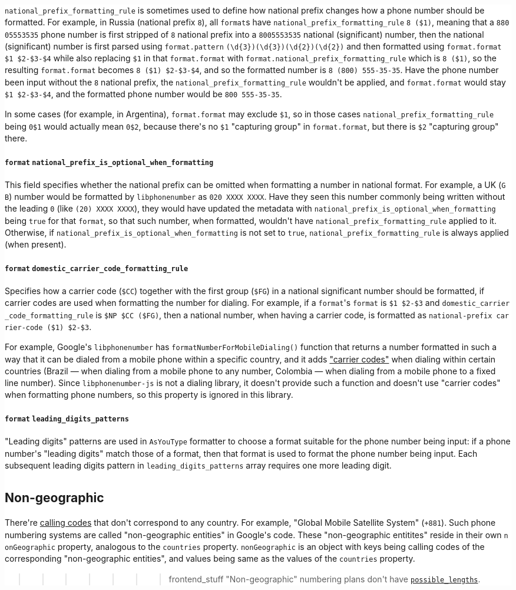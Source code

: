 `national_prefix_formatting_rule` is sometimes used to define how national prefix changes how a phone number should be formatted. For example, in Russia (national prefix `8`), all `format`s have `national_prefix_formatting_rule` `8 ($1)`, meaning that a `88005553535` phone number is first stripped of `8` national prefix into a `8005553535` national (significant) number, then the national (significant) number is first parsed using `format.pattern` `(\d{3})(\d{3})(\d{2})(\d{2})` and then formatted using `format.format` `$1 $2-$3-$4` while also replacing `$1` in that `format.format` with `format.national_prefix_formatting_rule` which is `8 ($1)`, so the resulting `format.format` becomes `8 ($1) $2-$3-$4`, and so the formatted number is `8 (800) 555-35-35`. Have the phone number been input without the `8` national prefix, the `national_prefix_formatting_rule` wouldn't be applied, and `format.format` would stay `$1 $2-$3-$4`, and the formatted phone number would be `800 555-35-35`.

In some cases (for example, in Argentina), `format.format` may exclude `$1`, so in those cases `national_prefix_formatting_rule` being `0$1` would actually mean `0$2`, because there's no `$1` "capturing group" in `format.format`, but there is `$2` "capturing group" there.

#### `format` `national_prefix_is_optional_when_formatting`

This field specifies whether the national prefix can be omitted when formatting a number in national format. For example, a UK (`GB`) number would be formatted by `libphonenumber` as `020 XXXX XXXX`. Have they seen this number commonly being written without the leading `0` (like `(20) XXXX XXXX`), they would have updated the metadata with `national_prefix_is_optional_when_formatting` being `true` for that `format`, so that such number, when formatted, wouldn't have `national_prefix_formatting_rule` applied to it. Otherwise, if `national_prefix_is_optional_when_formatting` is not set to `true`, `national_prefix_formatting_rule` is always applied (when present).

#### `format` `domestic_carrier_code_formatting_rule`

Specifies how a carrier code (`$CC`) together with the first group (`$FG`) in a national significant number should be formatted, if carrier codes are used when formatting the number for dialing. For example, if a `format`'s `format` is `$1 $2-$3` and `domestic_carrier_code_formatting_rule` is `$NP $CC ($FG)`, then a national number, when having a carrier code, is formatted as `national-prefix carrier-code ($1) $2-$3`.

For example, Google's `libphonenumber` has `formatNumberForMobileDialing()` function that returns a number formatted in such a way that it can be dialed from a mobile phone within a specific country, and it adds ["carrier codes"](https://www.bandwidth.com/glossary/carrier-identification-code-cic/) when dialing within certain countries (Brazil — when dialing from a mobile phone to any number, Colombia — when dialing from a mobile phone to a fixed line number). Since `libphonenumber-js` is not a dialing library, it doesn't provide such a function and doesn't use "carrier codes" when formatting phone numbers, so this property is ignored in this library.

#### `format` `leading_digits_patterns`

"Leading digits" patterns are used in `AsYouType` formatter to choose a format suitable for the phone number being input: if a phone number's "leading digits" match those of a format, then that format is used to format the phone number being input. Each subsequent leading digits pattern in `leading_digits_patterns` array requires one more leading digit.

## Non-geographic

There're [calling codes](https://gitlab.com/catamphetamine/libphonenumber-js#non-geographic) that don't correspond to any country. For example, "Global Mobile Satellite System" (`+881`). Such phone numbering systems are called "non-geographic entities" in Google's code. These "non-geographic entitites" reside in their own `nonGeographic` property, analogous to the `countries` property. `nonGeographic` is an object with keys being calling codes of the corresponding "non-geographic entities", and values being same as the values of the `countries` property.

>>>>>>> frontend_stuff
"Non-geographic" numbering plans don't have [`possible_lengths`](#possible-lengths).